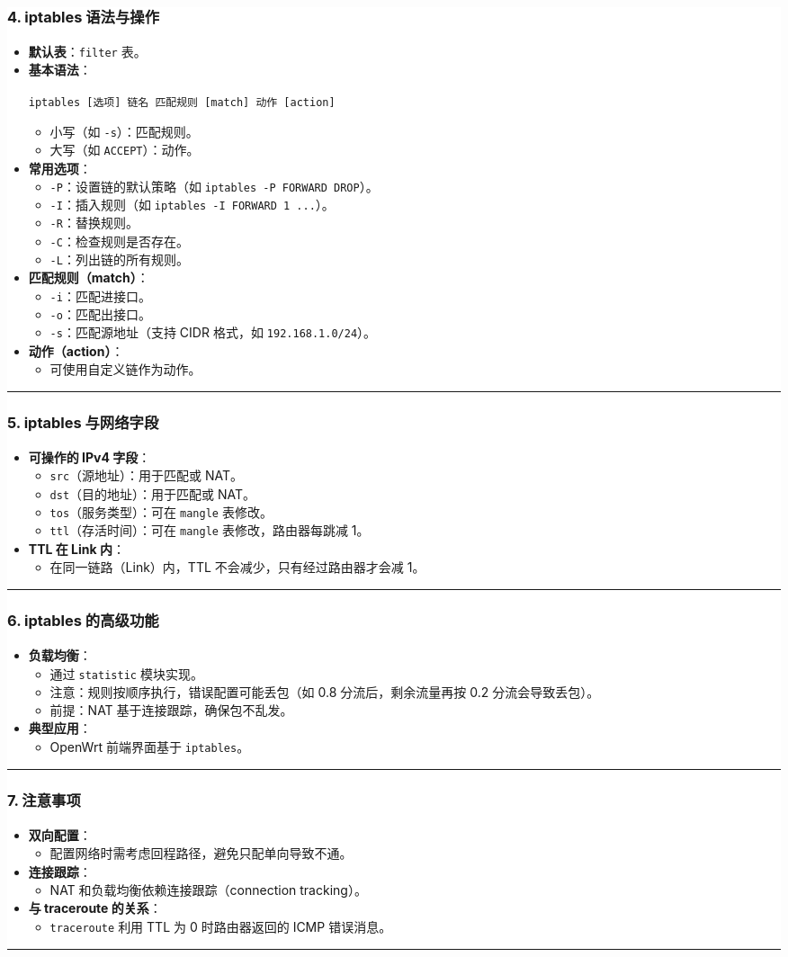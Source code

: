 

### 4. iptables 语法与操作

- **默认表**：`filter` 表。
- **基本语法**：  
  ```
  iptables [选项] 链名 匹配规则 [match] 动作 [action]
  ```
  - 小写（如 `-s`）：匹配规则。
  - 大写（如 `ACCEPT`）：动作。
- **常用选项**：  
  - `-P`：设置链的默认策略（如 `iptables -P FORWARD DROP`）。  
  - `-I`：插入规则（如 `iptables -I FORWARD 1 ...`）。  
  - `-R`：替换规则。  
  - `-C`：检查规则是否存在。  
  - `-L`：列出链的所有规则。  
- **匹配规则（match）**：  
  - `-i`：匹配进接口。  
  - `-o`：匹配出接口。  
  - `-s`：匹配源地址（支持 CIDR 格式，如 `192.168.1.0/24`）。  
- **动作（action）**：  
  - 可使用自定义链作为动作。

---

### 5. iptables 与网络字段
- **可操作的 IPv4 字段**：  
  - `src`（源地址）：用于匹配或 NAT。  
  - `dst`（目的地址）：用于匹配或 NAT。  
  - `tos`（服务类型）：可在 `mangle` 表修改。  
  - `ttl`（存活时间）：可在 `mangle` 表修改，路由器每跳减 1。  
- **TTL 在 Link 内**：  
  - 在同一链路（Link）内，TTL 不会减少，只有经过路由器才会减 1。

---

### 6. iptables 的高级功能
- **负载均衡**：  
  - 通过 `statistic` 模块实现。  
  - 注意：规则按顺序执行，错误配置可能丢包（如 0.8 分流后，剩余流量再按 0.2 分流会导致丢包）。  
  - 前提：NAT 基于连接跟踪，确保包不乱发。  
- **典型应用**：  
  - OpenWrt 前端界面基于 `iptables`。

---

### 7. 注意事项
- **双向配置**：  
  - 配置网络时需考虑回程路径，避免只配单向导致不通。  
- **连接跟踪**：  
  - NAT 和负载均衡依赖连接跟踪（connection tracking）。  
- **与 traceroute 的关系**：  
  - `traceroute` 利用 TTL 为 0 时路由器返回的 ICMP 错误消息。

---
